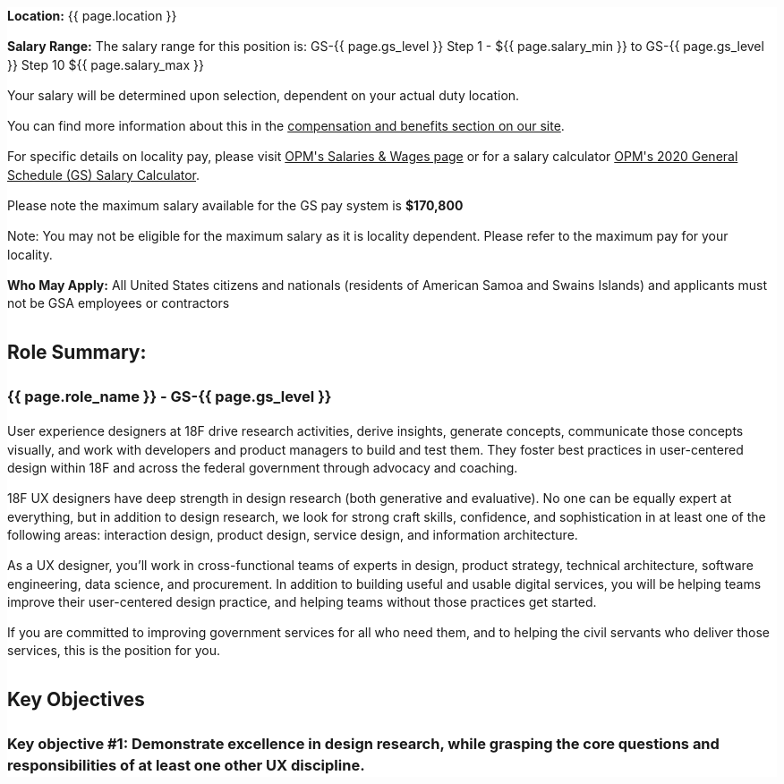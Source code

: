 **Location:**
{{ page.location }}

**Salary Range:**
The salary range for this position is: GS-{{ page.gs_level }} Step 1 - ${{ page.salary_min }} to GS-{{ page.gs_level }} Step 10 ${{ page.salary_max }}

Your salary will be determined upon selection, dependent on your actual duty location.

You can find more information about this in the [compensation and benefits section on our site](https://join.tts.gsa.gov/compensation-and-benefits/).

For specific details on locality pay, please visit [OPM's Salaries & Wages page](https://www.opm.gov/policy-data-oversight/pay-leave/salaries-wages/) or for a salary calculator [OPM's 2020 General Schedule (GS) Salary Calculator](https://www.opm.gov/policy-data-oversight/pay-leave/salaries-wages/2020/general-schedule-gs-salary-calculator/).

Please note the maximum salary available for the GS pay system is **$170,800** 

Note: You may not be eligible for the maximum salary as it is locality dependent. Please refer to the maximum pay for your locality. 

**Who May Apply:**
All United States citizens and nationals (residents of American Samoa and Swains Islands) and applicants must not be GSA
employees or contractors

## Role Summary:

### {{ page.role_name }} - GS-{{ page.gs_level }}

User experience designers at 18F drive research activities, derive insights, generate concepts, communicate those concepts visually, and work with developers and product managers to build and test them. They foster best practices in user-centered design within 18F and across the federal government through advocacy and coaching.

18F UX designers have deep strength in design research (both generative and evaluative). No one can be equally expert at everything, but in addition to design research, we look for strong craft skills, confidence, and sophistication in at least one of the following areas: interaction design, product design, service design, and information architecture. 

As a UX designer, you’ll work in cross-functional teams of experts in design, product strategy, technical architecture, software engineering, data science, and procurement. In addition to building useful and usable digital services, you will be helping teams improve their user-centered design practice, and helping teams without those practices get started. 

If you are committed to improving government services for all who need them, and to helping the civil servants who deliver those services, this is the position for you. 

## Key Objectives

### Key objective #1: Demonstrate excellence in design research, while grasping the core questions and responsibilities of at least one other UX discipline.
